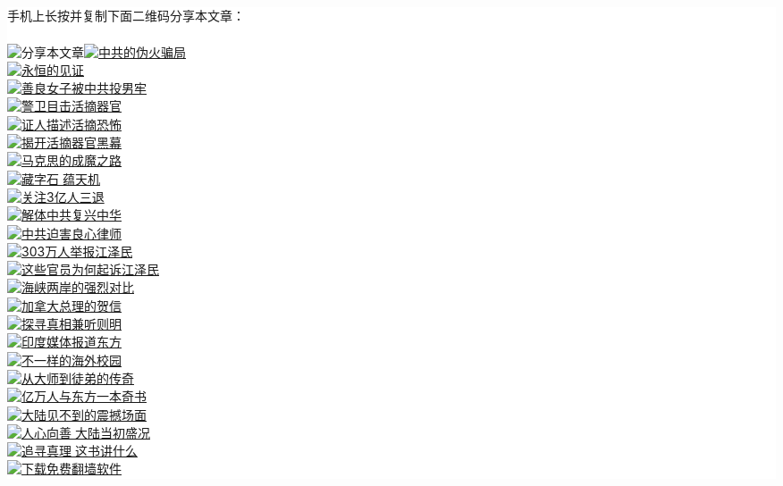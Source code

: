 ####
手机上长按并复制下面二维码分享本文章：<br><br><img src="http://www.hehaibao.com/qr/index.php?m=1&e=L&p=10&t=&d=https://github.com/asdfgt5/djy/blob/master/gb/15/6/14/n4457391.md%231" title="分享本文章"></td><td VALIGN=TOP><a href="https://github.com/asdfgt5/djy/blob/master/gb/16/1/21/n4622075.md?dfh#1" target="_blank"><img src="https://raw.githubusercontent.com/asdfgt5/djy/master/gb/300/wei-f1.jpg" title="中共的伪火骗局"  alt="中共的伪火骗局"></a><br><a href="https://github.com/asdfgt5/yh/blob/master/README.md?dfh#1" target="_blank"><img src="https://raw.githubusercontent.com/asdfgt5/djy/master/gb/300/yong-h.jpg" title="永恒的见证"  alt="永恒的见证"></a><br><a href="https://github.com/asdfgt5/djy/blob/master/gb/13/9/29/n3974789.md?dfh#1" target="_blank"><img src="https://raw.githubusercontent.com/asdfgt5/djy/master/gb/300/shang-lnz.jpg" title="善良女子被中共投男牢"  alt="善良女子被中共投男牢"></a><br><a href="https://github.com/asdfgt5/djy/blob/master/gb/16/3/16/n4663449.md?dfh#1" target="_blank"><img src="https://raw.githubusercontent.com/asdfgt5/djy/master/gb/300/huo-z3.jpg" title="警卫目击活摘器官"  alt="警卫目击活摘器官"></a><br><a href="https://github.com/asdfgt5/djy/blob/master/gb/16/8/7/n8177641.md?dfh#1" target="_blank"><img src="https://raw.githubusercontent.com/asdfgt5/djy/master/gb/300/huo-z4.jpg" title="证人描述活摘恐怖"  alt="证人描述活摘恐怖"></a><br><a href="https://github.com/asdfgt5/djy/blob/master/gb/10/4/19/n2881569.md?dfh#1" target="_blank"><img src="https://raw.githubusercontent.com/asdfgt5/djy/master/gb/300/huo-z1.jpg" title="揭开活摘器官黑幕"  alt="揭开活摘器官黑幕"></a><br><a href="https://github.com/asdfgt5/djy/blob/master/gb/10/11/7/n3077476.md?dfh#1" target="_blank"><img src="https://raw.githubusercontent.com/asdfgt5/djy/master/gb/300/ma-ks.jpg" title="马克思的成魔之路"  alt="马克思的成魔之路"></a><br><a href="https://github.com/asdfgt5/djy/blob/master/gb/14/6/9/n4173977.md?dfh#1" target="_blank"><img src="https://raw.githubusercontent.com/asdfgt5/djy/master/gb/300/chang-zs.jpg" title="藏字石 蕴天机"  alt="藏字石 蕴天机"></a><br><a href="https://github.com/asdfgt5/djy/blob/master/gb/18/5/10/n10381511.md?dfh#1" target="_blank"><img src="https://raw.githubusercontent.com/asdfgt5/djy/master/gb/300/st1.jpg" title="关注3亿人三退"  alt="关注3亿人三退"></a><br><a href="https://github.com/asdfgt5/djy/blob/master/gb/18/3/21/n10237682.md?dfh#1" target="_blank"><img src="https://raw.githubusercontent.com/asdfgt5/djy/master/gb/300/jie-t.jpg" title="解体中共复兴中华"  alt="解体中共复兴中华"></a><br><a href="https://github.com/asdfgt5/djy/blob/master/gb/9/2/9/n2422991.md?dfh#1" target="_blank"><img src="https://raw.githubusercontent.com/asdfgt5/djy/master/gb/300/gao-zs.jpg" title="中共迫害良心律师"  alt="中共迫害良心律师"></a><br><a href="https://github.com/asdfgt5/djy/blob/master/gb/18/12/9/n10900044.md?dfh#1" target="_blank"><img src="https://raw.githubusercontent.com/asdfgt5/djy/master/gb/300/sj1.jpg" title="303万人举报江泽民"  alt="303万人举报江泽民"></a><br><a href="https://github.com/asdfgt5/djy/blob/master/gb/18/8/28/n10672014.md?dfh#1" target="_blank"><img src="https://raw.githubusercontent.com/asdfgt5/djy/master/gb/300/sj2.jpg" title="这些官员为何起诉江泽民"  alt="这些官员为何起诉江泽民"></a><br><a href="https://github.com/asdfgt5/djy/blob/master/gb/8/12/18/n2367165.md?dfh#1" target="_blank"><img src="https://raw.githubusercontent.com/asdfgt5/djy/master/gb/300/liangan.jpg" title="海峡两岸的强烈对比"  alt="海峡两岸的强烈对比"></a><br><a href="https://github.com/asdfgt5/djy/blob/master/gb/15/5/5/n4427238.md?dfh#1" target="_blank"><img src="https://raw.githubusercontent.com/asdfgt5/djy/master/gb/300/jia-ndzl.jpg" title="加拿大总理的贺信"  alt="加拿大总理的贺信"></a><br><a href="https://github.com/asdfgt5/djy/blob/master/gb/11/6/17/n3289382.md?dfh#1" target="_blank">
<img src="https://raw.githubusercontent.com/asdfgt5/djy/master/gb/300/xiao-wd.jpg" title="探寻真相兼听则明"  alt="探寻真相兼听则明"></a><br><a href="https://github.com/asdfgt5/djy/blob/master/gb/18/10/27/n10812623.md?dfh#1" target="_blank"><img src="https://raw.githubusercontent.com/asdfgt5/djy/master/gb/300/yindu.jpg" title="印度媒体报道东方"  alt="印度媒体报道东方"></a><br><a href="https://github.com/asdfgt5/djy/blob/master/gb/18/6/9/n10469652.md?dfh#1" target="_blank"><img src="https://raw.githubusercontent.com/asdfgt5/djy/master/gb/300/xie-j.jpg" title="不一样的海外校园"  alt="不一样的海外校园"></a><br><a href="https://github.com/asdfgt5/djy/blob/master/gb/7/4/5/n1669415.md?dfh#1" target="_blank"><img src="https://raw.githubusercontent.com/asdfgt5/djy/master/gb/300/li-up.jpg" title="从大师到徒弟的传奇"  alt="从大师到徒弟的传奇"></a><br><a href="https://github.com/asdfgt5/djy/blob/master/gb/17/5/26/n9191512.md?dfh#1" target="_blank"><img src="https://raw.githubusercontent.com/asdfgt5/djy/master/gb/300/zfl2.jpg" title="亿万人与东方一本奇书"  alt="亿万人与东方一本奇书"></a><br><a href="https://github.com/asdfgt5/djy/blob/master/gb/13/11/27/n4020290.md?dfh#1" target="_blank"><img src="https://raw.githubusercontent.com/asdfgt5/djy/master/gb/300/zhen-h.jpg" title="大陆见不到的震撼场面"  alt="大陆见不到的震撼场面"></a><br><a href="https://github.com/asdfgt5/djy/blob/master/gb/15/7/17/n4482910.md?dfh#1" target="_blank"><img src="https://raw.githubusercontent.com/asdfgt5/djy/master/gb/300/dalu-sk.jpg" title="人心向善 大陆当初盛况"  alt="人心向善 大陆当初盛况"></a><br><a href="https://github.com/asdfgt5/djy/blob/master/gb/9/10/15/n2689419.md?dfh#1" target="_blank"><img src="https://raw.githubusercontent.com/asdfgt5/djy/master/gb/300/zfl1.jpg" title="追寻真理 这书讲什么"  alt="追寻真理 这书讲什么"></a><br><a href="https://github.com/asdfgt5/fq/blob/master/README.md?dfh#1" target="_blank"><img src="https://raw.githubusercontent.com/asdfgt5/djy/master/gb/300/fq1.jpg" title="下载免费翻墙软件"  alt="下载免费翻墙软件"></a><br></td></tr></table>
